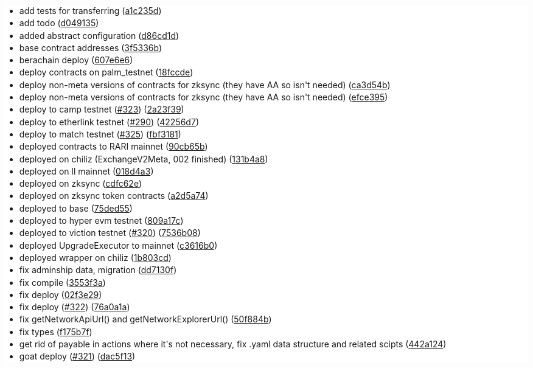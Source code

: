 - add tests for transferring ([a1c235d](https://github.com/rariblecom/protocol-contracts/commit/a1c235d4e312ac346f5acbc7bb530c18c5aabe1d))
- add todo ([d049135](https://github.com/rariblecom/protocol-contracts/commit/d04913559260108464a73cda81ba16ffb2d9dfc2))
- added abstract configuration ([d86cd1d](https://github.com/rariblecom/protocol-contracts/commit/d86cd1d7ff8ae42b3b8c60d20ff9630a2829819d))
- base contract addresses ([3f5336b](https://github.com/rariblecom/protocol-contracts/commit/3f5336b3b705516a8017c8a22ef933824d5c7e5a))
- berachain deploy ([607e6e6](https://github.com/rariblecom/protocol-contracts/commit/607e6e6d0a184a6aa42c9b3347d4e58cb6b2886f))
- deploy contracts on palm_testnet ([18fccde](https://github.com/rariblecom/protocol-contracts/commit/18fccded3260b1aebc568ebe4f8b9b9883fd47da))
- deploy non-meta versions of contracts for zksync (they have AA so isn't needed) ([ca3d54b](https://github.com/rariblecom/protocol-contracts/commit/ca3d54bfe3d3d20afe6a13c0ca9c241dbd334370))
- deploy non-meta versions of contracts for zksync (they have AA so isn't needed) ([efce395](https://github.com/rariblecom/protocol-contracts/commit/efce3957d7f77ab0563950ff079df7003123e5ea))
- deploy to camp testnet ([#323](https://github.com/rariblecom/protocol-contracts/issues/323)) ([2a23f39](https://github.com/rariblecom/protocol-contracts/commit/2a23f39c4fa8bab8f6607225c3b8d25750d4fb56))
- deploy to etherlink testnet ([#290](https://github.com/rariblecom/protocol-contracts/issues/290)) ([42256d7](https://github.com/rariblecom/protocol-contracts/commit/42256d7cd70fd586eed2a97f03139e4d8aea1622))
- deploy to match testnet ([#325](https://github.com/rariblecom/protocol-contracts/issues/325)) ([fbf3181](https://github.com/rariblecom/protocol-contracts/commit/fbf31819a077dcac5f0400fd3218fdb8a0801aca))
- deployed contracts to RARI mainnet ([90cb65b](https://github.com/rariblecom/protocol-contracts/commit/90cb65b9d4f94381b01463dab60a3310ffc04858))
- deployed on chiliz (ExchangeV2Meta, 002 finished) ([131b4a8](https://github.com/rariblecom/protocol-contracts/commit/131b4a8b0ab6dc3a203395323f2f9b5cb4f13d10))
- deployed on ll mainnet ([018d4a3](https://github.com/rariblecom/protocol-contracts/commit/018d4a3800ad9d4c7b4c8b47a0551217833024dd))
- deployed on zksync ([cdfc62e](https://github.com/rariblecom/protocol-contracts/commit/cdfc62e07432ea66887ea32ce4b44340d12462f1))
- deployed on zksync token contracts ([a2d5a74](https://github.com/rariblecom/protocol-contracts/commit/a2d5a7426911ff5f582c35a69c3bc3d629cf997c))
- deployed to base ([75ded55](https://github.com/rariblecom/protocol-contracts/commit/75ded555e996e07d9b2e8a2245006f5523d7757b))
- deployed to hyper evm testnet ([809a17c](https://github.com/rariblecom/protocol-contracts/commit/809a17cdaabc0280c9e6d6a75a50950b92813bcd))
- deployed to viction testnet ([#320](https://github.com/rariblecom/protocol-contracts/issues/320)) ([7536b08](https://github.com/rariblecom/protocol-contracts/commit/7536b083b46235e2fdf1bf93292863baf2823d93))
- deployed UpgradeExecutor to mainnet ([c3616b0](https://github.com/rariblecom/protocol-contracts/commit/c3616b0d1ff5d119018976d6d9a6995465ce78e8))
- deployed wrapper on chiliz ([1b803cd](https://github.com/rariblecom/protocol-contracts/commit/1b803cdb61fca7b75881bdc3e2b71f9133866747))
- fix adminship data, migration ([dd7130f](https://github.com/rariblecom/protocol-contracts/commit/dd7130f263dd8919fb21612152898b6f7a889ccb))
- fix compile ([3553f3a](https://github.com/rariblecom/protocol-contracts/commit/3553f3acf0547094c643b1776bb3b83b496e87af))
- fix deploy ([02f3e29](https://github.com/rariblecom/protocol-contracts/commit/02f3e291ebcf4bbd5504e0e4d242fe94c8ceb8b8))
- fix deploy ([#322](https://github.com/rariblecom/protocol-contracts/issues/322)) ([76a0a1a](https://github.com/rariblecom/protocol-contracts/commit/76a0a1afa8a17a37cc9077e3b144132e5534f510))
- fix getNetworkApiUrl() and getNetworkExplorerUrl() ([50f884b](https://github.com/rariblecom/protocol-contracts/commit/50f884b1d2e25f69d3d4c4dfa96a343e14ade288))
- fix types ([f175b7f](https://github.com/rariblecom/protocol-contracts/commit/f175b7f81f048694241946f0a119968ad6a7df2d))
- get rid of payable in actions where it's not necessary, fix .yaml data structure and related scipts ([442a124](https://github.com/rariblecom/protocol-contracts/commit/442a1247a684f686b3a11c76586fda21c54cd868))
- goat deploy ([#321](https://github.com/rariblecom/protocol-contracts/issues/321)) ([dac5f13](https://github.com/rariblecom/protocol-contracts/commit/dac5f1320d6b83b6bebd69ca03bdbdfb7ea29a9b))